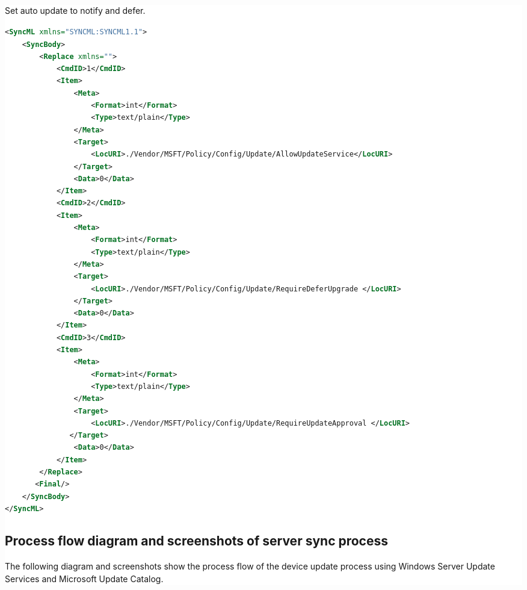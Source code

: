 Set auto update to notify and defer.

```xml
<SyncML xmlns="SYNCML:SYNCML1.1">
    <SyncBody>
        <Replace xmlns="">
            <CmdID>1</CmdID>
            <Item>
                <Meta>
                    <Format>int</Format>
                    <Type>text/plain</Type>
                </Meta>
                <Target>
                    <LocURI>./Vendor/MSFT/Policy/Config/Update/AllowUpdateService</LocURI>
                </Target>
                <Data>0</Data>
            </Item>
            <CmdID>2</CmdID>
            <Item>
                <Meta>
                    <Format>int</Format>
                    <Type>text/plain</Type>
                </Meta>
                <Target>
                    <LocURI>./Vendor/MSFT/Policy/Config/Update/RequireDeferUpgrade </LocURI>
                </Target>
                <Data>0</Data>
            </Item>
            <CmdID>3</CmdID>
            <Item>
                <Meta>
                    <Format>int</Format>
                    <Type>text/plain</Type>
                </Meta>
                <Target>
                    <LocURI>./Vendor/MSFT/Policy/Config/Update/RequireUpdateApproval </LocURI>
               </Target>
                <Data>0</Data>
            </Item>
        </Replace>
       <Final/>
    </SyncBody>
</SyncML>
```

## Process flow diagram and screenshots of server sync process

The following diagram and screenshots show the process flow of the device update process using Windows Server Update Services and Microsoft Update Catalog.
